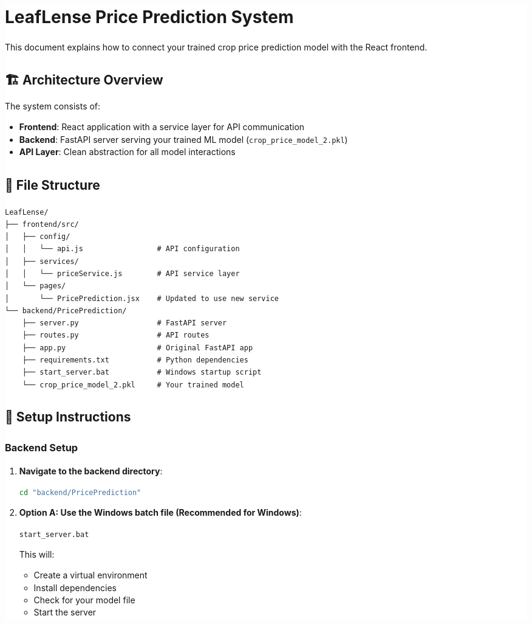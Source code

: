 # LeafLense Price Prediction System

This document explains how to connect your trained crop price prediction model with the React frontend.

## 🏗️ Architecture Overview

The system consists of:
- **Frontend**: React application with a service layer for API communication
- **Backend**: FastAPI server serving your trained ML model (`crop_price_model_2.pkl`)
- **API Layer**: Clean abstraction for all model interactions

## 📁 File Structure

```
LeafLense/
├── frontend/src/
│   ├── config/
│   │   └── api.js                 # API configuration
│   ├── services/
│   │   └── priceService.js        # API service layer
│   └── pages/
│       └── PricePrediction.jsx    # Updated to use new service
└── backend/PricePrediction/
    ├── server.py                  # FastAPI server
    ├── routes.py                  # API routes
    ├── app.py                     # Original FastAPI app
    ├── requirements.txt           # Python dependencies
    ├── start_server.bat           # Windows startup script
    └── crop_price_model_2.pkl     # Your trained model
```

## 🚀 Setup Instructions

### Backend Setup

1. **Navigate to the backend directory**:
   ```bash
   cd "backend/PricePrediction"
   ```

2. **Option A: Use the Windows batch file (Recommended for Windows)**:
   ```bash
   start_server.bat
   ```
   This will:
   - Create a virtual environment
   - Install dependencies
   - Check for your model file
   - Start the server
